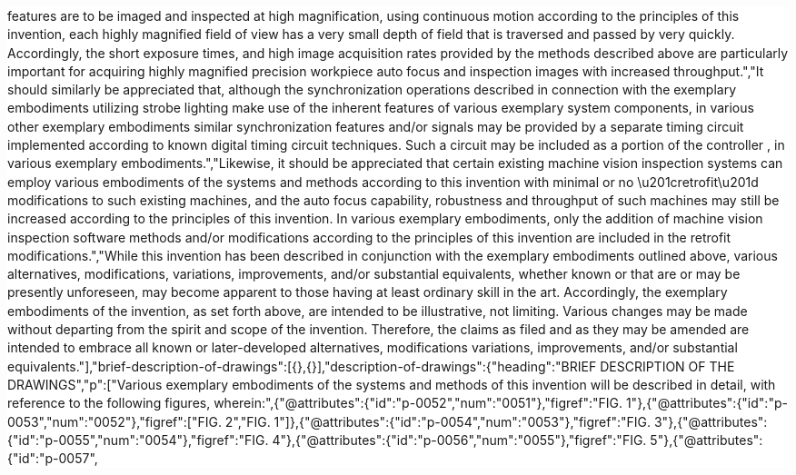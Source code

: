 features are to be imaged and inspected at high magnification, using continuous motion according to the principles of this invention, each highly magnified field of view has a very small depth of field that is traversed and passed by very quickly. Accordingly, the short exposure times, and high image acquisition rates provided by the methods described above are particularly important for acquiring highly magnified precision workpiece auto focus and inspection images with increased throughput.","It should similarly be appreciated that, although the synchronization operations described in connection with the exemplary embodiments utilizing strobe lighting make use of the inherent features of various exemplary system components, in various other exemplary embodiments similar synchronization features and\/or signals may be provided by a separate timing circuit implemented according to known digital timing circuit techniques. Such a circuit may be included as a portion of the controller , in various exemplary embodiments.","Likewise, it should be appreciated that certain existing machine vision inspection systems can employ various embodiments of the systems and methods according to this invention with minimal or no \u201cretrofit\u201d modifications to such existing machines, and the auto focus capability, robustness and throughput of such machines may still be increased according to the principles of this invention. In various exemplary embodiments, only the addition of machine vision inspection software methods and\/or modifications according to the principles of this invention are included in the retrofit modifications.","While this invention has been described in conjunction with the exemplary embodiments outlined above, various alternatives, modifications, variations, improvements, and\/or substantial equivalents, whether known or that are or may be presently unforeseen, may become apparent to those having at least ordinary skill in the art. Accordingly, the exemplary embodiments of the invention, as set forth above, are intended to be illustrative, not limiting. Various changes may be made without departing from the spirit and scope of the invention. Therefore, the claims as filed and as they may be amended are intended to embrace all known or later-developed alternatives, modifications variations, improvements, and\/or substantial equivalents."],"brief-description-of-drawings":[{},{}],"description-of-drawings":{"heading":"BRIEF DESCRIPTION OF THE DRAWINGS","p":["Various exemplary embodiments of the systems and methods of this invention will be described in detail, with reference to the following figures, wherein:",{"@attributes":{"id":"p-0052","num":"0051"},"figref":"FIG. 1"},{"@attributes":{"id":"p-0053","num":"0052"},"figref":["FIG. 2","FIG. 1"]},{"@attributes":{"id":"p-0054","num":"0053"},"figref":"FIG. 3"},{"@attributes":{"id":"p-0055","num":"0054"},"figref":"FIG. 4"},{"@attributes":{"id":"p-0056","num":"0055"},"figref":"FIG. 5"},{"@attributes":{"id":"p-0057",